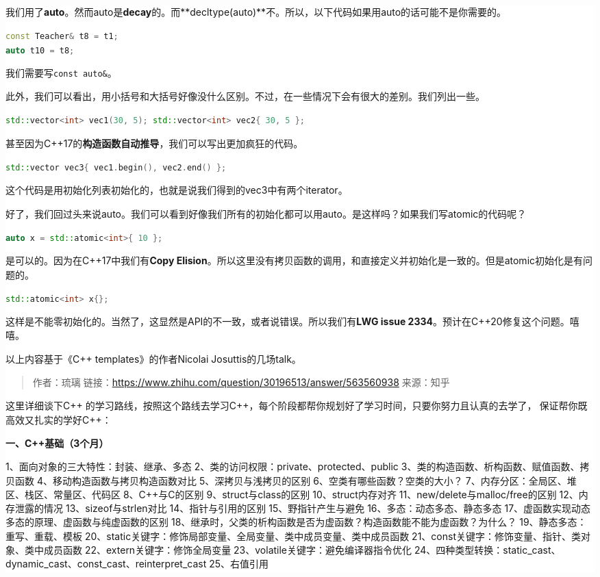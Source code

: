 
我们用了**auto**。然而auto是**decay**的。而**decltype(auto)**不。所以，以下代码如果用auto的话可能不是你需要的。

```c++
const Teacher& t8 = t1; 
auto t10 = t8;
```

我们需要写`const auto&`。

此外，我们可以看出，用小括号和大括号好像没什么区别。不过，在一些情况下会有很大的差别。我们列出一些。

```c++
std::vector<int> vec1(30, 5); std::vector<int> vec2{ 30, 5 };
```

甚至因为C++17的**构造函数自动推导**，我们可以写出更加疯狂的代码。

```c++
std::vector vec3{ vec1.begin(), vec2.end() };
```

这个代码是用初始化列表初始化的，也就是说我们得到的vec3中有两个iterator。

好了，我们回过头来说auto。我们可以看到好像我们所有的初始化都可以用auto。是这样吗？如果我们写atomic的代码呢？

```c++
auto x = std::atomic<int>{ 10 };
```

是可以的。因为在C++17中我们有**Copy Elision**。所以这里没有拷贝函数的调用，和直接定义并初始化是一致的。但是atomic初始化是有问题的。

```c++
std::atomic<int> x{};
```

这样是不能零初始化的。当然了，这显然是API的不一致，或者说错误。所以我们有**LWG issue 2334**。预计在C++20修复这个问题。嘻嘻。

以上内容基于《C++ templates》的作者Nicolai Josuttis的几场talk。

> 作者：琉璃 
> 链接：https://www.zhihu.com/question/30196513/answer/563560938 
> 来源：知乎

这里详细谈下C++ 的学习路线，按照这个路线去学习C++，每个阶段都帮你规划好了学习时间，只要你努力且认真的去学了， 保证帮你既高效又扎实的学好C++：



**一、C++基础（3个月）**

1、面向对象的三大特性：封装、继承、多态
2、类的访问权限：private、protected、public
3、类的构造函数、析构函数、赋值函数、拷贝函数
4、移动构造函数与拷贝构造函数对比
5、深拷贝与浅拷贝的区别
6、空类有哪些函数？空类的大小？
7、内存分区：全局区、堆区、栈区、常量区、代码区
8、C++与C的区别
9、struct与class的区别
10、struct内存对齐
11、new/delete与malloc/free的区别
12、内存泄露的情况
13、sizeof与strlen对比
14、指针与引用的区别
15、野指针产生与避免
16、多态：动态多态、静态多态
17、虚函数实现动态多态的原理、虚函数与纯虚函数的区别
18、继承时，父类的析构函数是否为虚函数？构造函数能不能为虚函数？为什么？
19、静态多态：重写、重载、模板
20、static关键字：修饰局部变量、全局变量、类中成员变量、类中成员函数
21、const关键字：修饰变量、指针、类对象、类中成员函数
22、extern关键字：修饰全局变量
23、volatile关键字：避免编译器指令优化
24、四种类型转换：static_cast、dynamic_cast、const_cast、reinterpret_cast
25、右值引用